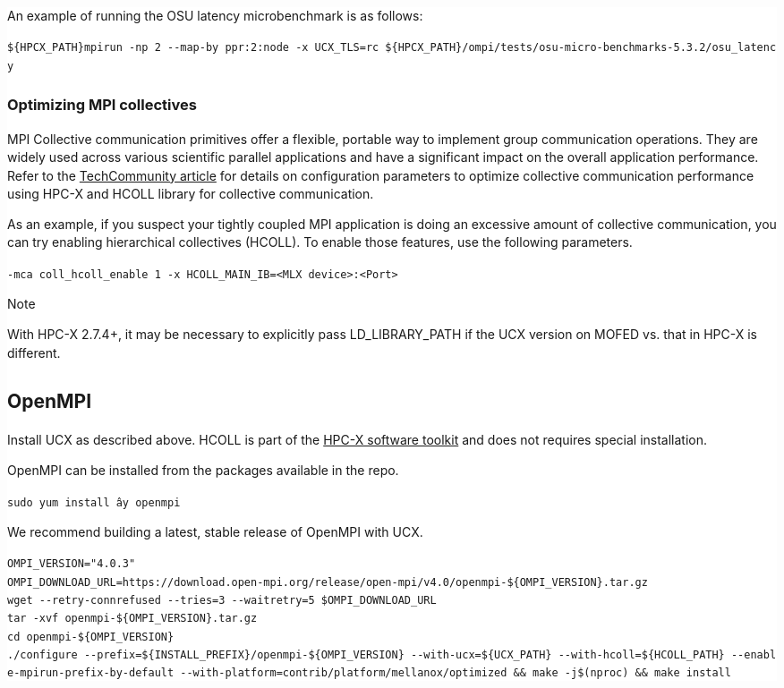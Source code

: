 An example of running the OSU latency microbenchmark is as follows:

```
${HPCX_PATH}mpirun -np 2 --map-by ppr:2:node -x UCX_TLS=rc ${HPCX_PATH}/ompi/tests/osu-micro-benchmarks-5.3.2/osu_latency

```

### Optimizing MPI collectives

MPI Collective communication primitives offer a flexible, portable way to implement group communication operations. They are widely used across various scientific parallel applications and have a significant impact on the overall application performance. Refer to the [TechCommunity article](https://techcommunity.microsoft.com/t5/azure-compute/optimizing-mpi-collective-communication-using-hpc-x-on-azurehpc/ba-p/1356740) for details on configuration parameters to optimize collective communication performance using HPC-X and HCOLL library for collective communication.

As an example, if you suspect your tightly coupled MPI application is doing an excessive amount of collective communication, you can try enabling hierarchical collectives (HCOLL). To enable those features, use the following parameters.

```
-mca coll_hcoll_enable 1 -x HCOLL_MAIN_IB=<MLX device>:<Port>

```

Note

With HPC-X 2.7.4+, it may be necessary to explicitly pass LD\_LIBRARY\_PATH if the UCX version on MOFED vs. that in HPC-X is different.

## OpenMPI

Install UCX as described above. HCOLL is part of the [HPC-X software toolkit](https://www.mellanox.com/products/hpc-x-toolkit) and does not requires special installation.

OpenMPI can be installed from the packages available in the repo.

```
sudo yum install ây openmpi

```

We recommend building a latest, stable release of OpenMPI with UCX.

```
OMPI_VERSION="4.0.3"
OMPI_DOWNLOAD_URL=https://download.open-mpi.org/release/open-mpi/v4.0/openmpi-${OMPI_VERSION}.tar.gz
wget --retry-connrefused --tries=3 --waitretry=5 $OMPI_DOWNLOAD_URL
tar -xvf openmpi-${OMPI_VERSION}.tar.gz
cd openmpi-${OMPI_VERSION}
./configure --prefix=${INSTALL_PREFIX}/openmpi-${OMPI_VERSION} --with-ucx=${UCX_PATH} --with-hcoll=${HCOLL_PATH} --enable-mpirun-prefix-by-default --with-platform=contrib/platform/mellanox/optimized && make -j$(nproc) && make install

```
